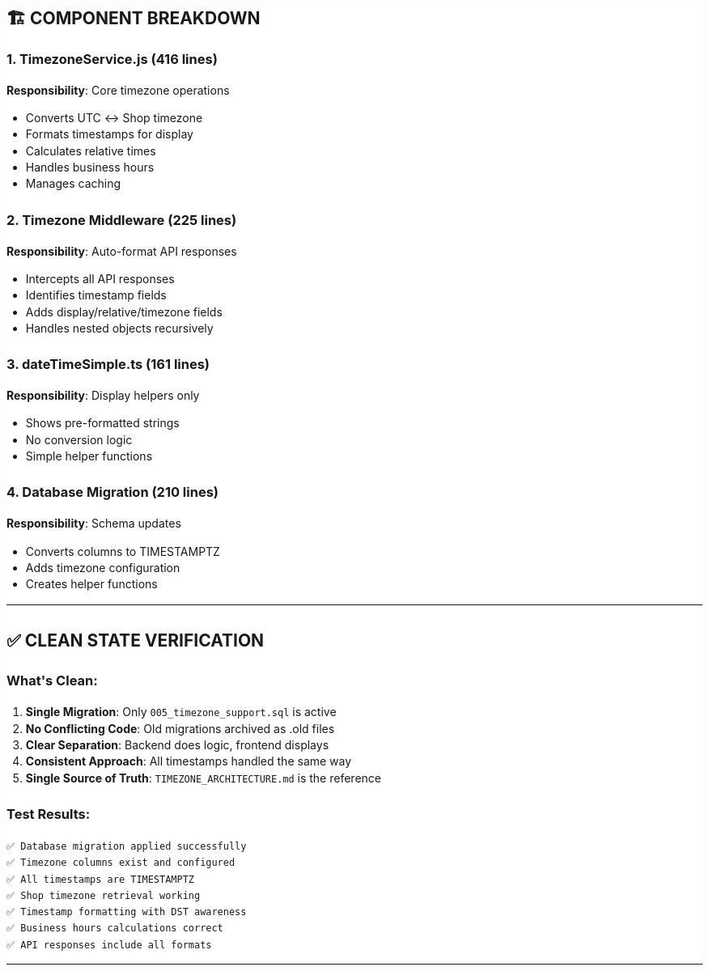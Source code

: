 ## 🏗️ COMPONENT BREAKDOWN

### 1. TimezoneService.js (416 lines)
**Responsibility**: Core timezone operations
- Converts UTC ↔ Shop timezone
- Formats timestamps for display
- Calculates relative times
- Handles business hours
- Manages caching

### 2. Timezone Middleware (225 lines)
**Responsibility**: Auto-format API responses
- Intercepts all API responses
- Identifies timestamp fields
- Adds display/relative/timezone fields
- Handles nested objects recursively

### 3. dateTimeSimple.ts (161 lines)
**Responsibility**: Display helpers only
- Shows pre-formatted strings
- No conversion logic
- Simple helper functions

### 4. Database Migration (210 lines)
**Responsibility**: Schema updates
- Converts columns to TIMESTAMPTZ
- Adds timezone configuration
- Creates helper functions

---

## ✅ CLEAN STATE VERIFICATION

### What's Clean:
1. **Single Migration**: Only `005_timezone_support.sql` is active
2. **No Conflicting Code**: Old migrations archived as .old files
3. **Clear Separation**: Backend does logic, frontend displays
4. **Consistent Approach**: All timestamps handled the same way
5. **Single Source of Truth**: `TIMEZONE_ARCHITECTURE.md` is the reference

### Test Results:
```
✅ Database migration applied successfully
✅ Timezone columns exist and configured
✅ All timestamps are TIMESTAMPTZ
✅ Shop timezone retrieval working
✅ Timestamp formatting with DST awareness
✅ Business hours calculations correct
✅ API responses include all formats
```

---
